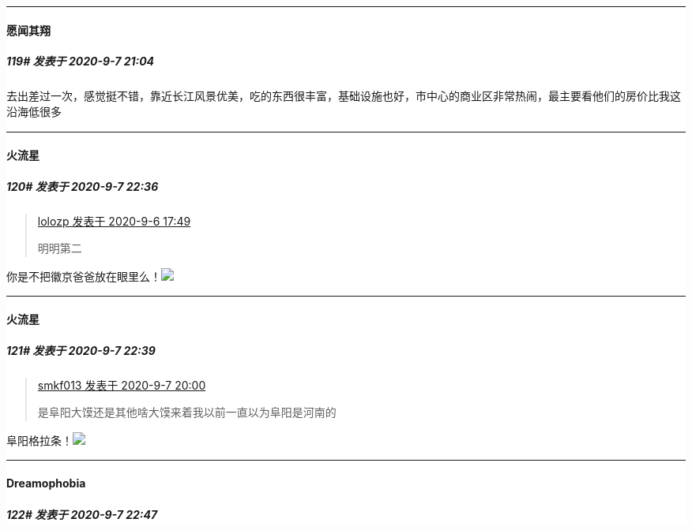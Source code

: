 





-----

####  愿闻其翔  
##### 119#       发表于 2020-9-7 21:04




去出差过一次，感觉挺不错，靠近长江风景优美，吃的东西很丰富，基础设施也好，市中心的商业区非常热闹，最主要看他们的房价比我这沿海低很多







-----

####  火流星  
##### 120#       发表于 2020-9-7 22:36



<blockquote><a href="httphttps://bbs.saraba1st.com/2b/forum.php?mod=redirect&amp;goto=findpost&amp;pid=48657529&amp;ptid=1958436" target="_blank">lolozp 发表于 2020-9-6 17:49</a>

明明第二</blockquote>
你是不把徽京爸爸放在眼里么！<img src="https://static.saraba1st.com/image/smiley/goose2017/020.png" referrerpolicy="no-referrer">







-----

####  火流星  
##### 121#       发表于 2020-9-7 22:39



<blockquote><a href="httphttps://bbs.saraba1st.com/2b/forum.php?mod=redirect&amp;goto=findpost&amp;pid=48668319&amp;ptid=1958436" target="_blank">smkf013 发表于 2020-9-7 20:00</a>

是阜阳大馍还是其他啥大馍来着我以前一直以为阜阳是河南的</blockquote>
阜阳格拉条！<img src="https://static.saraba1st.com/image/smiley/face2017/023.png" referrerpolicy="no-referrer">







-----

####  Dreamophobia  
##### 122#       发表于 2020-9-7 22:47


